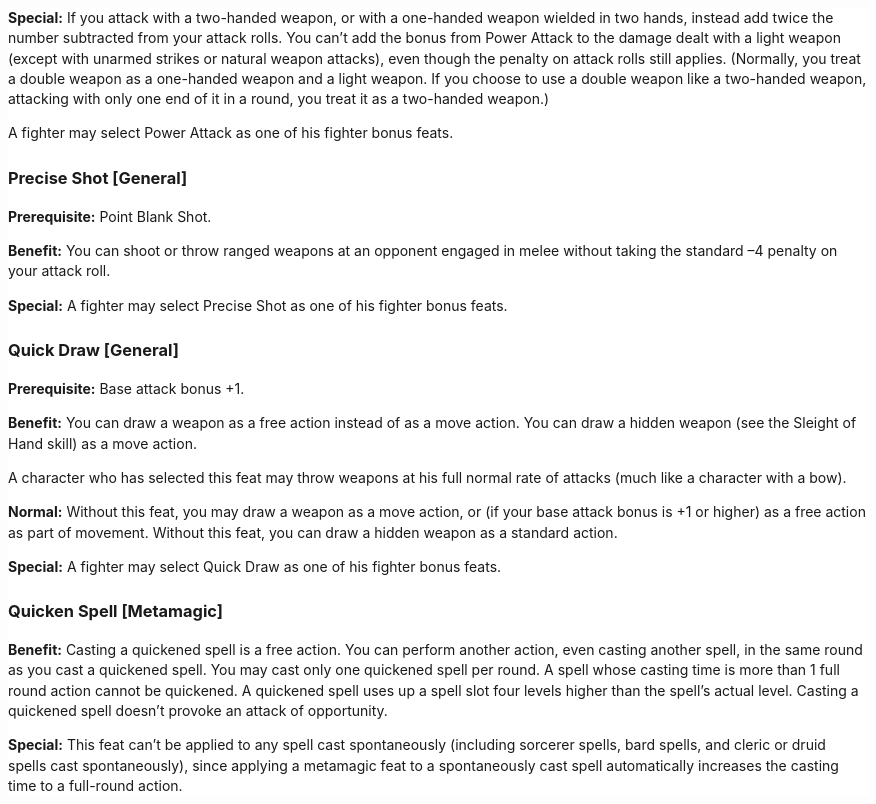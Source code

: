 **Special:** If you attack with a two-handed weapon, or with a
one-handed weapon wielded in two hands, instead add twice the number
subtracted from your attack rolls. You can’t add the bonus from Power
Attack to the damage dealt with a light weapon (except with unarmed
strikes or natural weapon attacks), even though the penalty on attack
rolls still applies. (Normally, you treat a double weapon as a
one-handed weapon and a light weapon. If you choose to use a double
weapon like a two-handed weapon, attacking with only one end of it in a
round, you treat it as a two-handed weapon.)

A fighter may select Power Attack as one of his fighter bonus feats.

### Precise Shot <span class="small">\[General\]</span>

**Prerequisite:** Point Blank Shot.

**Benefit:** You can shoot or throw ranged weapons at an opponent
engaged in melee without taking the standard –4 penalty on your attack
roll.

**Special:** A fighter may select Precise Shot as one of his fighter
bonus feats.

### Quick Draw <span class="small">\[General\]</span>

**Prerequisite:** Base attack bonus +1.

**Benefit:** You can draw a weapon as a free action instead of as a move
action. You can draw a hidden weapon (see the Sleight of Hand skill) as
a move action.

A character who has selected this feat may throw weapons at his full
normal rate of attacks (much like a character with a bow).

**Normal:** Without this feat, you may draw a weapon as a move action,
or (if your base attack bonus is +1 or higher) as a free action as part
of movement. Without this feat, you can draw a hidden weapon as a
standard action.

**Special:** A fighter may select Quick Draw as one of his fighter bonus
feats.

### Quicken Spell <span class="small">\[Metamagic\]</span>

**Benefit:** Casting a quickened spell is a free action. You can perform
another action, even casting another spell, in the same round as you
cast a quickened spell. You may cast only one quickened spell per round.
A spell whose casting time is more than 1 full round action cannot be
quickened. A quickened spell uses up a spell slot four levels higher
than the spell’s actual level. Casting a quickened spell doesn’t provoke
an attack of opportunity.

**Special:** This feat can’t be applied to any spell cast spontaneously
(including sorcerer spells, bard spells, and cleric or druid spells cast
spontaneously), since applying a metamagic feat to a spontaneously cast
spell automatically increases the casting time to a full-round action.
